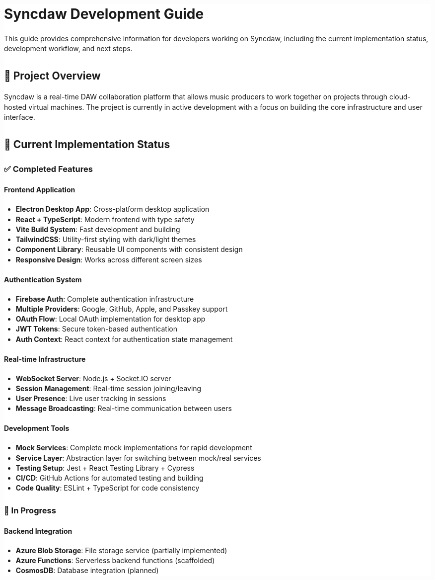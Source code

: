 # Syncdaw Development Guide

This guide provides comprehensive information for developers working on Syncdaw, including the current implementation status, development workflow, and next steps.

## 🎯 Project Overview

Syncdaw is a real-time DAW collaboration platform that allows music producers to work together on projects through cloud-hosted virtual machines. The project is currently in active development with a focus on building the core infrastructure and user interface.

## 🚧 Current Implementation Status

### ✅ Completed Features

#### Frontend Application
- **Electron Desktop App**: Cross-platform desktop application
- **React + TypeScript**: Modern frontend with type safety
- **Vite Build System**: Fast development and building
- **TailwindCSS**: Utility-first styling with dark/light themes
- **Component Library**: Reusable UI components with consistent design
- **Responsive Design**: Works across different screen sizes

#### Authentication System
- **Firebase Auth**: Complete authentication infrastructure
- **Multiple Providers**: Google, GitHub, Apple, and Passkey support
- **OAuth Flow**: Local OAuth implementation for desktop app
- **JWT Tokens**: Secure token-based authentication
- **Auth Context**: React context for authentication state management

#### Real-time Infrastructure
- **WebSocket Server**: Node.js + Socket.IO server
- **Session Management**: Real-time session joining/leaving
- **User Presence**: Live user tracking in sessions
- **Message Broadcasting**: Real-time communication between users

#### Development Tools
- **Mock Services**: Complete mock implementations for rapid development
- **Service Layer**: Abstraction layer for switching between mock/real services
- **Testing Setup**: Jest + React Testing Library + Cypress
- **CI/CD**: GitHub Actions for automated testing and building
- **Code Quality**: ESLint + TypeScript for code consistency

### 🔄 In Progress

#### Backend Integration
- **Azure Blob Storage**: File storage service (partially implemented)
- **Azure Functions**: Serverless backend functions (scaffolded)
- **CosmosDB**: Database integration (planned)

